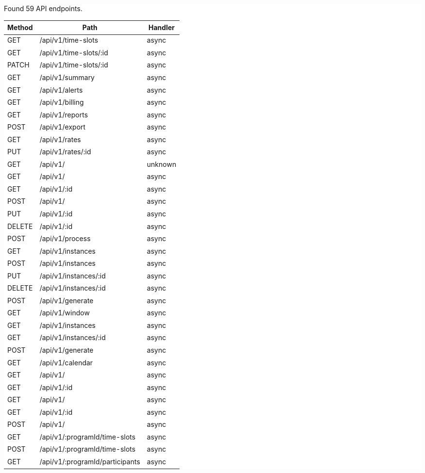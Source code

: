 Found 59 API endpoints.

| Method | Path | Handler |
|--------|------|--------|
| GET | /api/v1/time-slots | async |
| GET | /api/v1/time-slots/:id | async |
| PATCH | /api/v1/time-slots/:id | async |
| GET | /api/v1/summary | async |
| GET | /api/v1/alerts | async |
| GET | /api/v1/billing | async |
| GET | /api/v1/reports | async |
| POST | /api/v1/export | async |
| GET | /api/v1/rates | async |
| PUT | /api/v1/rates/:id | async |
| GET | /api/v1/ | unknown |
| GET | /api/v1/ | async |
| GET | /api/v1/:id | async |
| POST | /api/v1/ | async |
| PUT | /api/v1/:id | async |
| DELETE | /api/v1/:id | async |
| POST | /api/v1/process | async |
| GET | /api/v1/instances | async |
| POST | /api/v1/instances | async |
| PUT | /api/v1/instances/:id | async |
| DELETE | /api/v1/instances/:id | async |
| POST | /api/v1/generate | async |
| GET | /api/v1/window | async |
| GET | /api/v1/instances | async |
| GET | /api/v1/instances/:id | async |
| POST | /api/v1/generate | async |
| GET | /api/v1/calendar | async |
| GET | /api/v1/ | async |
| GET | /api/v1/:id | async |
| GET | /api/v1/ | async |
| GET | /api/v1/:id | async |
| POST | /api/v1/ | async |
| GET | /api/v1/:programId/time-slots | async |
| POST | /api/v1/:programId/time-slots | async |
| GET | /api/v1/:programId/participants | async |